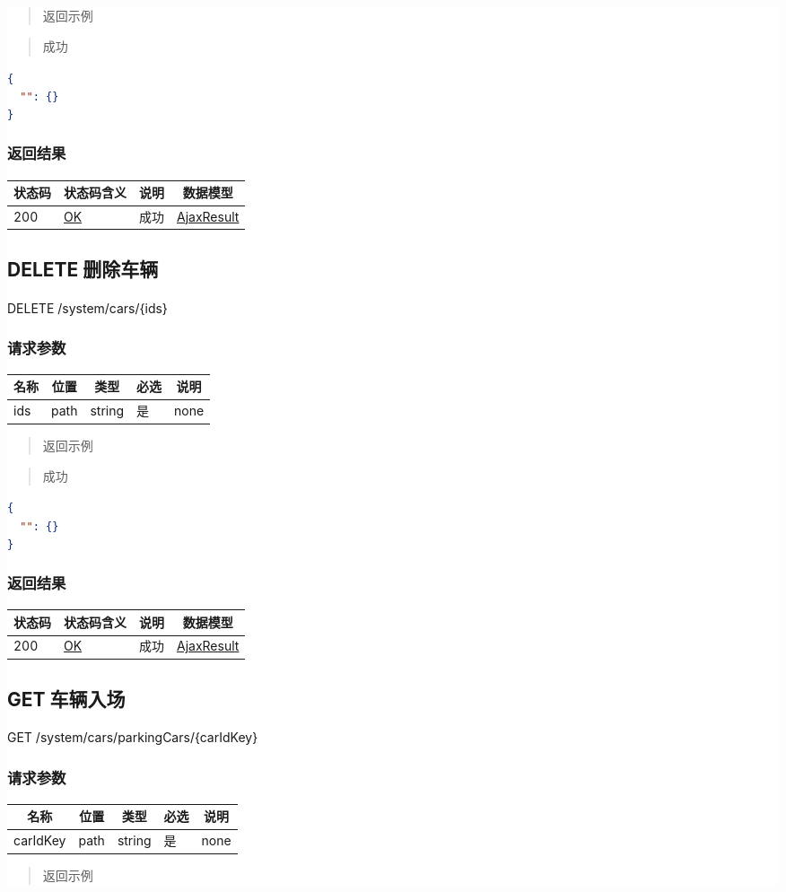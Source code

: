 > 返回示例

> 成功

```json
{
  "": {}
}
```

### 返回结果

|状态码|状态码含义|说明|数据模型|
|---|---|---|---|
|200|[OK](https://tools.ietf.org/html/rfc7231#section-6.3.1)|成功|[AjaxResult](#schemaajaxresult)|

## DELETE 删除车辆

DELETE /system/cars/{ids}

### 请求参数

|名称|位置|类型|必选|说明|
|---|---|---|---|---|
|ids|path|string| 是 |none|

> 返回示例

> 成功

```json
{
  "": {}
}
```

### 返回结果

|状态码|状态码含义|说明|数据模型|
|---|---|---|---|
|200|[OK](https://tools.ietf.org/html/rfc7231#section-6.3.1)|成功|[AjaxResult](#schemaajaxresult)|

## GET 车辆入场

GET /system/cars/parkingCars/{carIdKey}

### 请求参数

|名称|位置|类型|必选|说明|
|---|---|---|---|---|
|carIdKey|path|string| 是 |none|

> 返回示例
